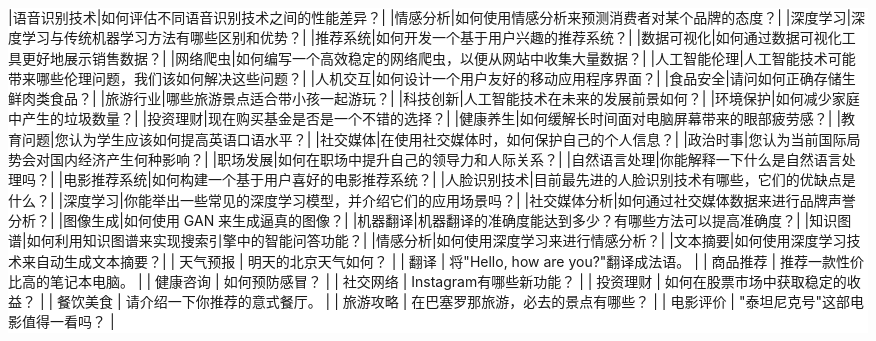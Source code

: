 |语音识别技术|如何评估不同语音识别技术之间的性能差异？|
|情感分析|如何使用情感分析来预测消费者对某个品牌的态度？|
|深度学习|深度学习与传统机器学习方法有哪些区别和优势？|
|推荐系统|如何开发一个基于用户兴趣的推荐系统？|
|数据可视化|如何通过数据可视化工具更好地展示销售数据？|
|网络爬虫|如何编写一个高效稳定的网络爬虫，以便从网站中收集大量数据？|
|人工智能伦理|人工智能技术可能带来哪些伦理问题，我们该如何解决这些问题？|
|人机交互|如何设计一个用户友好的移动应用程序界面？|
|食品安全|请问如何正确存储生鲜肉类食品？|
|旅游行业|哪些旅游景点适合带小孩一起游玩？|
|科技创新|人工智能技术在未来的发展前景如何？|
|环境保护|如何减少家庭中产生的垃圾数量？|
|投资理财|现在购买基金是否是一个不错的选择？|
|健康养生|如何缓解长时间面对电脑屏幕带来的眼部疲劳感？|
|教育问题|您认为学生应该如何提高英语口语水平？|
|社交媒体|在使用社交媒体时，如何保护自己的个人信息？|
|政治时事|您认为当前国际局势会对国内经济产生何种影响？|
|职场发展|如何在职场中提升自己的领导力和人际关系？|
|自然语言处理|你能解释一下什么是自然语言处理吗？|
|电影推荐系统|如何构建一个基于用户喜好的电影推荐系统？|
|人脸识别技术|目前最先进的人脸识别技术有哪些，它们的优缺点是什么？|
|深度学习|你能举出一些常见的深度学习模型，并介绍它们的应用场景吗？|
|社交媒体分析|如何通过社交媒体数据来进行品牌声誉分析？|
|图像生成|如何使用 GAN 来生成逼真的图像？|
|机器翻译|机器翻译的准确度能达到多少？有哪些方法可以提高准确度？|
|知识图谱|如何利用知识图谱来实现搜索引擎中的智能问答功能？|
|情感分析|如何使用深度学习来进行情感分析？|
|文本摘要|如何使用深度学习技术来自动生成文本摘要？|
| 天气预报                        | 明天的北京天气如何？                                          |
| 翻译                            | 将"Hello, how are you?"翻译成法语。                            |
| 商品推荐                        | 推荐一款性价比高的笔记本电脑。                                  |
| 健康咨询                        | 如何预防感冒？                                                |
| 社交网络                        | Instagram有哪些新功能？                                       |
| 投资理财                        | 如何在股票市场中获取稳定的收益？                              |
| 餐饮美食                        | 请介绍一下你推荐的意式餐厅。                                  |
| 旅游攻略                        | 在巴塞罗那旅游，必去的景点有哪些？                            |
| 电影评价                        | "泰坦尼克号"这部电影值得一看吗？                               |